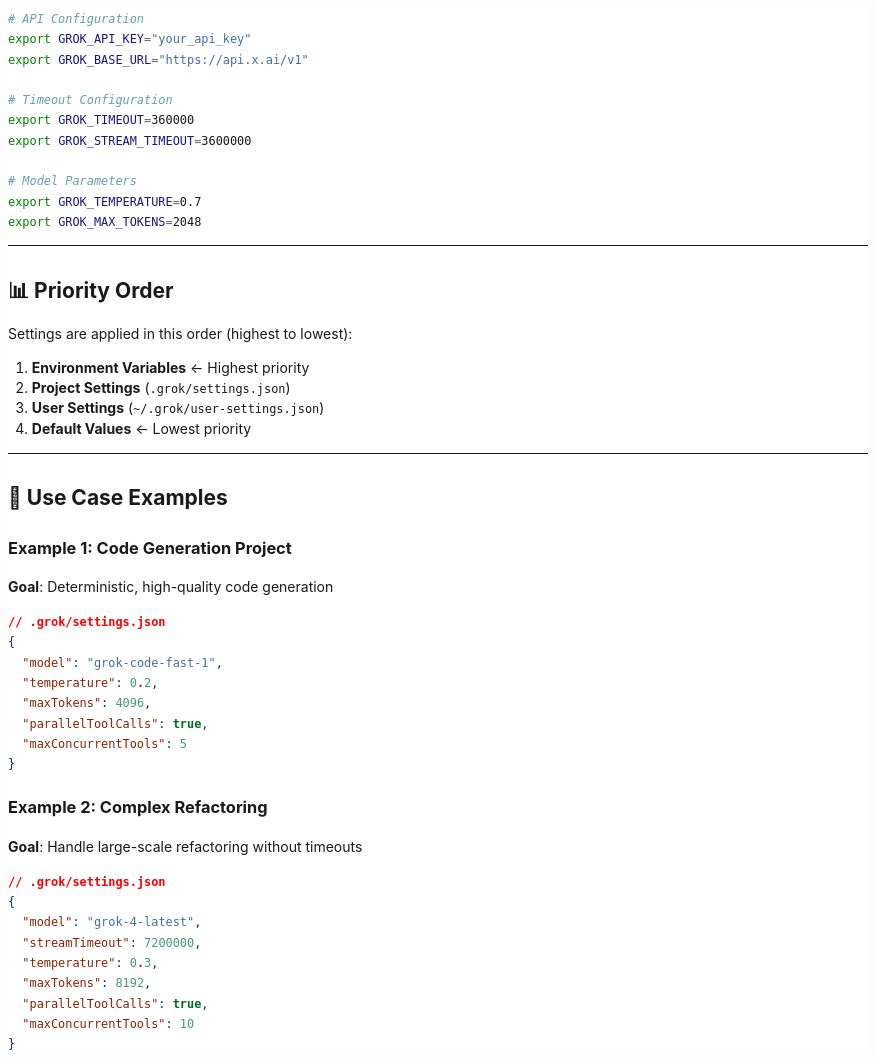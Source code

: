 ```bash
# API Configuration
export GROK_API_KEY="your_api_key"
export GROK_BASE_URL="https://api.x.ai/v1"

# Timeout Configuration
export GROK_TIMEOUT=360000
export GROK_STREAM_TIMEOUT=3600000

# Model Parameters
export GROK_TEMPERATURE=0.7
export GROK_MAX_TOKENS=2048
```

---

## 📊 Priority Order

Settings are applied in this order (highest to lowest):

1. **Environment Variables** ← Highest priority
2. **Project Settings** (`.grok/settings.json`)
3. **User Settings** (`~/.grok/user-settings.json`)
4. **Default Values** ← Lowest priority

---

## 🎨 Use Case Examples

### Example 1: Code Generation Project

**Goal**: Deterministic, high-quality code generation

```json
// .grok/settings.json
{
  "model": "grok-code-fast-1",
  "temperature": 0.2,
  "maxTokens": 4096,
  "parallelToolCalls": true,
  "maxConcurrentTools": 5
}
```

### Example 2: Complex Refactoring

**Goal**: Handle large-scale refactoring without timeouts

```json
// .grok/settings.json
{
  "model": "grok-4-latest",
  "streamTimeout": 7200000,
  "temperature": 0.3,
  "maxTokens": 8192,
  "parallelToolCalls": true,
  "maxConcurrentTools": 10
}
```
